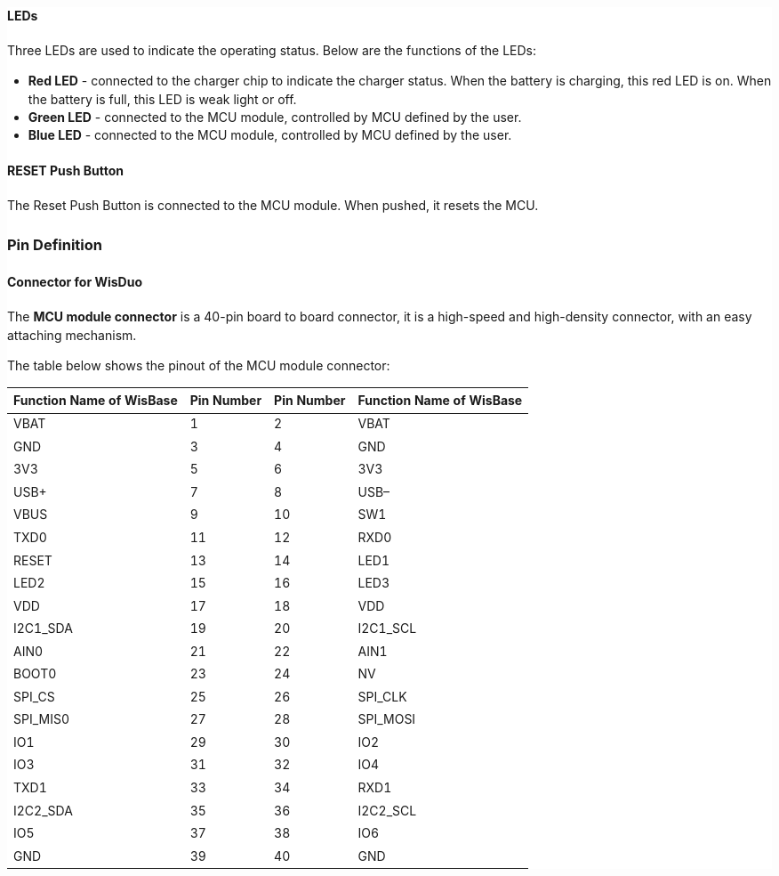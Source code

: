#### LEDs

Three LEDs are used to indicate the operating status. Below are the functions of the LEDs:

- **Red LED** - connected to the charger chip to indicate the charger status. When the battery is charging, this red LED is on. When the battery is full, this LED is weak light or off.
- **Green LED** - connected to the MCU module, controlled by MCU defined by the user.
- **Blue LED** - connected to the MCU module, controlled by MCU defined by the user.

#### RESET Push Button

The Reset Push Button is connected to the MCU module. When pushed, it resets the MCU.


### Pin Definition

#### Connector for WisDuo

The **MCU module connector** is a 40-pin board to board connector, it is a high-speed and high-density connector, with an easy attaching mechanism.


<rk-img
  src="/assets/images/wisbase/rak5005-o/datasheet/12.mcu-module connector.png"
  width="75%"
  caption="MCU module connector"
/>

The table below shows the pinout of the MCU module connector:

| **Function Name of WisBase** | **Pin Number** | **Pin Number** | **Function Name of WisBase** | 
| ---- | ---- | ---- | ---- | 
| VBAT | 1 | 2 | VBAT | 
| GND | 3 | 4 | GND | 
| 3V3 | 5 | 6 | 3V3 | 
| USB+ | 7 | 8 | USB– | 
| VBUS | 9 | 10 | SW1 | 
| TXD0 | 11 | 12 | RXD0 | 
| RESET | 13 | 14 | LED1 | 
| LED2 | 15 | 16 | LED3 | 
| VDD | 17 | 18 | VDD | 
| I2C1_SDA | 19 | 20 | I2C1_SCL | 
| AIN0 | 21 | 22 | AIN1 | 
| BOOT0 | 23 | 24 | NV | 
| SPI_CS | 25 | 26 | SPI_CLK | 
| SPI_MIS0 | 27 | 28 | SPI_MOSI | 
| IO1 | 29 | 30 | IO2 | 
| IO3 | 31 | 32 | IO4 | 
| TXD1 | 33 | 34 | RXD1 | 
| I2C2_SDA | 35 | 36 | I2C2_SCL | 
| IO5 | 37 | 38 | IO6 | 
| GND | 39 | 40 | GND | 
